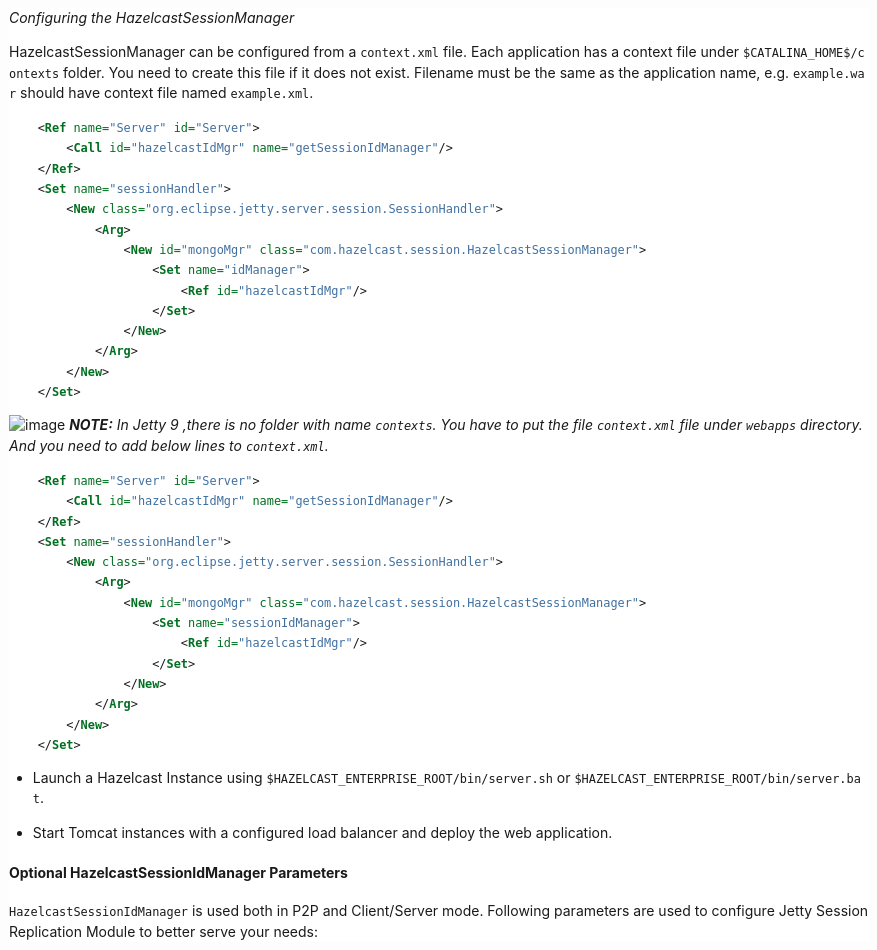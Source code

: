 *Configuring the HazelcastSessionManager*

HazelcastSessionManager can be configured from a `context.xml` file. Each application has a context file under `$CATALINA_HOME$/contexts` folder. You need to create this file if it does not exist. 
Filename must be the same as the application name, e.g. `example.war` should have context file named `example.xml`.


```xml
    <Ref name="Server" id="Server">
        <Call id="hazelcastIdMgr" name="getSessionIdManager"/>
    </Ref>    
    <Set name="sessionHandler">
        <New class="org.eclipse.jetty.server.session.SessionHandler">
            <Arg>
                <New id="mongoMgr" class="com.hazelcast.session.HazelcastSessionManager">
                    <Set name="idManager">
                        <Ref id="hazelcastIdMgr"/>
                    </Set>
                </New>
            </Arg>
        </New>
    </Set>
```

![image](images/NoteSmall.jpg) ***NOTE:*** *In Jetty 9 ,there is no folder with name *`contexts`*. You have to put the file *`context.xml`* file under *`webapps`* directory. And you need to add below lines to *`context.xml`*.*

```xml
    <Ref name="Server" id="Server">
        <Call id="hazelcastIdMgr" name="getSessionIdManager"/>
    </Ref>    
    <Set name="sessionHandler">
        <New class="org.eclipse.jetty.server.session.SessionHandler">
            <Arg>
                <New id="mongoMgr" class="com.hazelcast.session.HazelcastSessionManager">
                    <Set name="sessionIdManager">
                        <Ref id="hazelcastIdMgr"/>
                    </Set>
                </New>
            </Arg>
        </New>
    </Set>
```

- Launch a Hazelcast Instance using `$HAZELCAST_ENTERPRISE_ROOT/bin/server.sh` or `$HAZELCAST_ENTERPRISE_ROOT/bin/server.bat`.

- Start Tomcat instances with a configured load balancer and deploy the web application.



#### Optional HazelcastSessionIdManager Parameters

`HazelcastSessionIdManager` is used both in P2P and Client/Server mode. Following parameters are used to configure Jetty Session Replication Module to better serve your needs:
